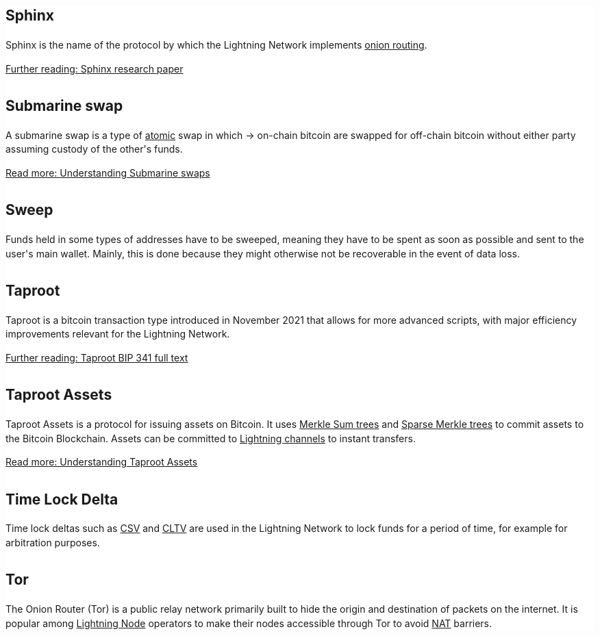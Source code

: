 ## Sphinx

Sphinx is the name of the protocol by which the Lightning Network implements [onion routing](glossary.md#onion-routing).

[Further reading: Sphinx research paper](https://www.researchgate.net/publication/336890138\_Sphinx\_A\_Transport\_Protocol\_for\_High-Speed\_and\_Lossy\_Mobile\_Networks)

## Submarine swap

A submarine swap is a type of [atomic](glossary.md#atomic) swap in which -> on-chain bitcoin are swapped for off-chain bitcoin without either party assuming custody of the other's funds.

[Read more: Understanding Submarine swaps](../the-lightning-network/multihop-payments/understanding-submarine-swaps.md)

## Sweep

Funds held in some types of addresses have to be sweeped, meaning they have to be spent as soon as possible and sent to the user's main wallet. Mainly, this is done because they might otherwise not be recoverable in the event of data loss.

## Taproot

Taproot is a bitcoin transaction type introduced in November 2021 that allows for more advanced scripts, with major efficiency improvements relevant for the Lightning Network.

[Further reading: Taproot BIP 341 full text](https://github.com/bitcoin/bips/blob/master/bip-0341.mediawiki)

## Taproot Assets <a href="#docs-internal-guid-7cc2614e-7fff-6a58-76d9-4f295cc1a60e" id="docs-internal-guid-7cc2614e-7fff-6a58-76d9-4f295cc1a60e"></a>

Taproot Assets is a protocol for issuing assets on Bitcoin. It uses [Merkle Sum trees](glossary.md#docs-internal-guid-da9e136d-7fff-c284-15eb-82132eee8d94) and [Sparse Merkle trees](glossary.md#docs-internal-guid-3885545f-7fff-a51b-405a-54b62b6131d5) to commit assets to the Bitcoin Blockchain. Assets can be committed to [Lightning channels](glossary.md#channel) to instant transfers.

[Read more: Understanding Taproot Assets](../the-lightning-network/taproot-assets/)

## Time Lock Delta

Time lock deltas such as [CSV](glossary.md#check-sequence-verify) and [CLTV](glossary.md#cltv) are used in the Lightning Network to lock funds for a period of time, for example for arbitration purposes.

## Tor

The Onion Router (Tor) is a public relay network primarily built to hide the origin and destination of packets on the internet. It is popular among [Lightning Node](glossary.md#lightning-network-node) operators to make their nodes accessible through Tor to avoid [NAT](glossary.md#nat) barriers.
